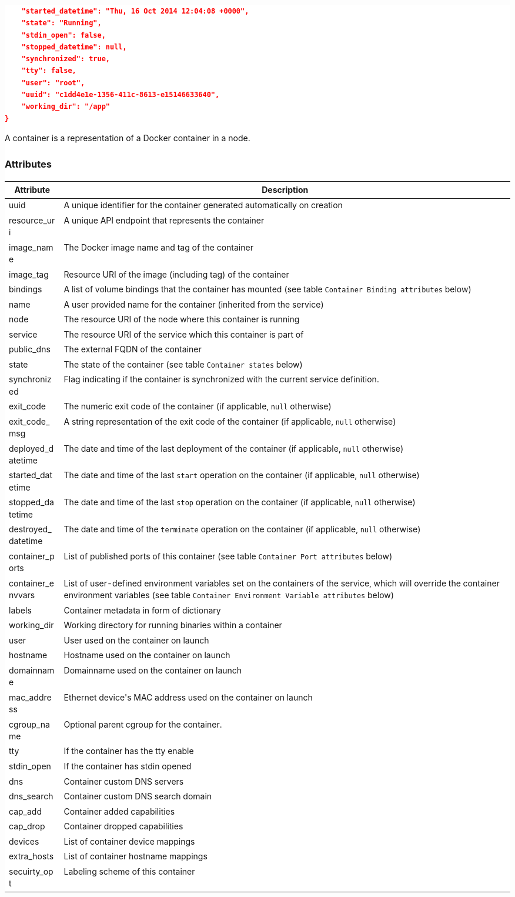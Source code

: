 ```json
    "started_datetime": "Thu, 16 Oct 2014 12:04:08 +0000",
    "state": "Running",
    "stdin_open": false,
    "stopped_datetime": null,
    "synchronized": true,
    "tty": false,
    "user": "root",
    "uuid": "c1dd4e1e-1356-411c-8613-e15146633640",
    "working_dir": "/app"
}
```


A container is a representation of a Docker container in a node.

### Attributes

Attribute | Description
--------- | -----------
uuid | A unique identifier for the container generated automatically on creation
resource_uri | A unique API endpoint that represents the container
image_name | The Docker image name and tag of the container
image_tag | Resource URI of the image (including tag) of the container
bindings | A list of volume bindings that the container has mounted (see table `Container Binding attributes` below)
name | A user provided name for the container (inherited from the service)
node | The resource URI of the node where this container is running
service | The resource URI of the service which this container is part of
public_dns | The external FQDN of the container
state | The state of the container (see table `Container states` below)
synchronized | Flag indicating if the container is synchronized with the current service definition.
exit_code | The numeric exit code of the container (if applicable, `null` otherwise)
exit_code_msg | A string representation of the exit code of the container (if applicable, `null` otherwise)
deployed_datetime | The date and time of the last deployment of the container (if applicable, `null` otherwise)
started_datetime | The date and time of the last `start` operation on the container (if applicable, `null` otherwise)
stopped_datetime | The date and time of the last `stop` operation on the container (if applicable, `null` otherwise)
destroyed_datetime | The date and time of the `terminate` operation on the container (if applicable, `null` otherwise)
container_ports | List of published ports of this container (see table `Container Port attributes` below)
container_envvars | List of user-defined environment variables set on the containers of the service, which will override the container environment variables (see table `Container Environment Variable attributes` below)
labels | Container metadata in form of dictionary
working_dir | Working directory for running binaries within a container
user | User used on the container on launch
hostname | Hostname used on the container on launch
domainname | Domainname used on the container on launch
mac_address | Ethernet device's MAC address used on the container on launch
cgroup_name | Optional parent cgroup for the container.
tty | If the container has the tty enable
stdin_open | If the container has stdin opened
dns | Container custom DNS servers
dns_search | Container custom DNS search domain
cap_add | Container added capabilities
cap_drop | Container dropped capabilities
devices | List of container device mappings
extra_hosts | List of container hostname mappings
secuirty_opt | Labeling scheme of this container